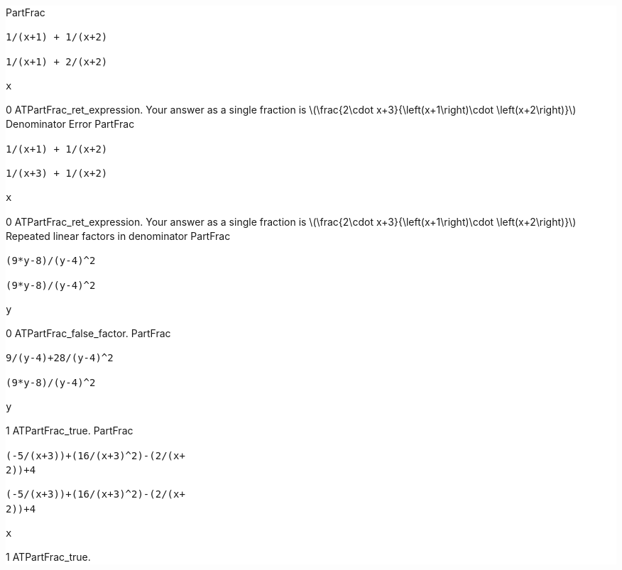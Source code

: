 <tr class="pass">
  <td class="cell c0">PartFrac</td>
  <td class="cell c1"><span style="color:green;"><i class="fa fa-check"></i></span></td>
  <td class="cell c2"><pre>1/(x+1) + 1/(x+2)</pre></td>
  <td class="cell c3"><pre>1/(x+1) + 2/(x+2)</pre></td>
  <td class="cell c4"><pre>x</pre></td>
  <td class="cell c5">0</td>
  <td class="cell c6">ATPartFrac_ret_expression.</td>
</tr>
<tr class="pass">
  <td class="cell c0"><td colspan="2"></td></td>
  <td class="cell c1"><td colspan="4">Your answer as a single fraction is <span class="filter_mathjaxloader_equation"><span class="nolink">\(\frac{2\cdot x+3}{\left(x+1\right)\cdot \left(x+2\right)}\)</span></span></td></td>
</tr>
<tr class="notes">
  <td class="cell c0"><td colspan="6">Denominator Error</td></td>
</tr>
<tr class="pass">
  <td class="cell c0">PartFrac</td>
  <td class="cell c1"><span style="color:green;"><i class="fa fa-check"></i></span></td>
  <td class="cell c2"><pre>1/(x+1) + 1/(x+2)</pre></td>
  <td class="cell c3"><pre>1/(x+3) + 1/(x+2)</pre></td>
  <td class="cell c4"><pre>x</pre></td>
  <td class="cell c5">0</td>
  <td class="cell c6">ATPartFrac_ret_expression.</td>
</tr>
<tr class="pass">
  <td class="cell c0"><td colspan="2"></td></td>
  <td class="cell c1"><td colspan="4">Your answer as a single fraction is <span class="filter_mathjaxloader_equation"><span class="nolink">\(\frac{2\cdot x+3}{\left(x+1\right)\cdot \left(x+2\right)}\)</span></span></td></td>
</tr>
<tr class="notes">
  <td class="cell c0"><td colspan="6">Repeated linear factors in denominator</td></td>
</tr>
<tr class="pass">
  <td class="cell c0">PartFrac</td>
  <td class="cell c1"><span style="color:green;"><i class="fa fa-check"></i></span></td>
  <td class="cell c2"><pre>(9*y-8)/(y-4)^2</pre></td>
  <td class="cell c3"><pre>(9*y-8)/(y-4)^2</pre></td>
  <td class="cell c4"><pre>y</pre></td>
  <td class="cell c5">0</td>
  <td class="cell c6">ATPartFrac_false_factor.</td>
</tr>
<tr class="pass">
  <td class="cell c0">PartFrac</td>
  <td class="cell c1"><span style="color:green;"><i class="fa fa-check"></i></span></td>
  <td class="cell c2"><pre>9/(y-4)+28/(y-4)^2</pre></td>
  <td class="cell c3"><pre>(9*y-8)/(y-4)^2</pre></td>
  <td class="cell c4"><pre>y</pre></td>
  <td class="cell c5">1</td>
  <td class="cell c6">ATPartFrac_true.</td>
</tr>
<tr class="pass">
  <td class="cell c0">PartFrac</td>
  <td class="cell c1"><span style="color:green;"><i class="fa fa-check"></i></span></td>
  <td class="cell c2"><pre>(-5/(x+3))+(16/(x+3)^2)-(2/(x+
2))+4</pre></td>
  <td class="cell c3"><pre>(-5/(x+3))+(16/(x+3)^2)-(2/(x+
2))+4</pre></td>
  <td class="cell c4"><pre>x</pre></td>
  <td class="cell c5">1</td>
  <td class="cell c6">ATPartFrac_true.</td>